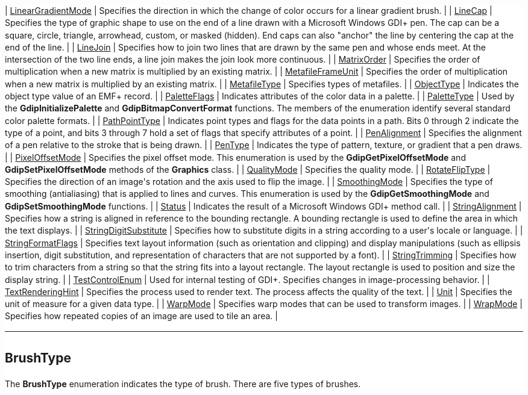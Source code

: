 | [LinearGradientMode](#lineargradientmode) | Specifies the direction in which the change of color occurs for a linear gradient brush. |
| [LineCap](#linecap) | Specifies the type of graphic shape to use on the end of a line drawn with a Microsoft Windows GDI+ pen. The cap can be a square, circle, triangle, arrowhead, custom, or masked (hidden). End caps can also "anchor" the line by centering the cap at the end of the line. |
| [LineJoin](#linejoin) | Specifies how to join two lines that are drawn by the same pen and whose ends meet. At the intersection of the two line ends, a line join makes the join look more continuous. |
| [MatrixOrder](#matrixorder) | Specifies the order of multiplication when a new matrix is multiplied by an existing matrix. |
| [MetafileFrameUnit](#metafileframeunit) | Specifies the order of multiplication when a new matrix is multiplied by an existing matrix. |
| [MetafileType](#metafiletype) | Specifies types of metafiles. |
| [ObjectType](#objecttype) | Indicates the object type value of an EMF+ record. |
| [PaletteFlags](#paletteflags) | Indicates attributes of the color data in a palette. |
| [PaletteType](#palettetypr) | Used by the **GdipInitializePalette** and **GdipBitmapConvertFormat** functions. The members of the enumeration identify several standard color palette formats. |
| [PathPointType](#pathpointtype) | Indicates  point types and flags for the data points in a path. Bits 0 through 2 indicate the type of a point, and bits 3 through 7 hold a set of flags that specify attributes of a point. |
| [PenAlignment](#penalignment) | Specifies the alignment of a pen relative to the stroke that is being drawn. |
| [PenType](#pentype) | Indicates the type of pattern, texture, or gradient that a pen draws. |
| [PixelOffsetMode](#pixeloffsetmode) | Specifies the pixel offset mode. This enumeration is used by the **GdipGetPixelOffsetMode** and **GdipSetPixelOffsetMode** methods of the **Graphics** class. |
| [QualityMode](#qualitymode) | Specifies the quality mode. |
| [RotateFlipType](#rotatefliptype) | Specifies the direction of an image's rotation and the axis used to flip the image. |
| [SmoothingMode](#smoothingmode) | Specifies the type of smoothing (antialiasing) that is applied to lines and curves. This enumeration is used by the **GdipGetSmoothingMode** and **GdipSetSmoothingMode** functions. |
| [Status](#status) | Indicates the result of a Microsoft Windows GDI+ method call. |
| [StringAlignment](#stringalignment) | Specifies how a string is aligned in reference to the bounding rectangle. A bounding rectangle is used to define the area in which the text displays. |
| [StringDigitSubstitute](#stringdigitsubstitute) | Specifies how to substitute digits in a string according to a user's locale or language. |
| [StringFormatFlags](#stringformatflags) | Specifies text layout information (such as orientation and clipping) and display manipulations (such as ellipsis insertion, digit substitution, and representation of characters that are not supported by a font). |
| [StringTrimming](#stringtrimming) | Specifies how to trim characters from a string so that the string fits into a layout rectangle. The layout rectangle is used to position and size the display string. |
| [TestControlEnum](#testcontrolenum) | Used for internal testing of GDI+. Specifies changes in image-processing behavior. |
| [TextRenderingHint](#Textrenderinghint) | Specifies the process used to render text. The process affects the quality of the text. |
| [Unit](#unit) | Specifies the unit of measure for a given data type. |
| [WarpMode](#warpmode) | Specifies warp modes that can be used to transform images. |
| [WrapMode](#wrapmode) | Specifies how repeated copies of an image are used to tile an area. |

---

## BrushType

The **BrushType** enumeration indicates the type of brush. There are five types of brushes.
